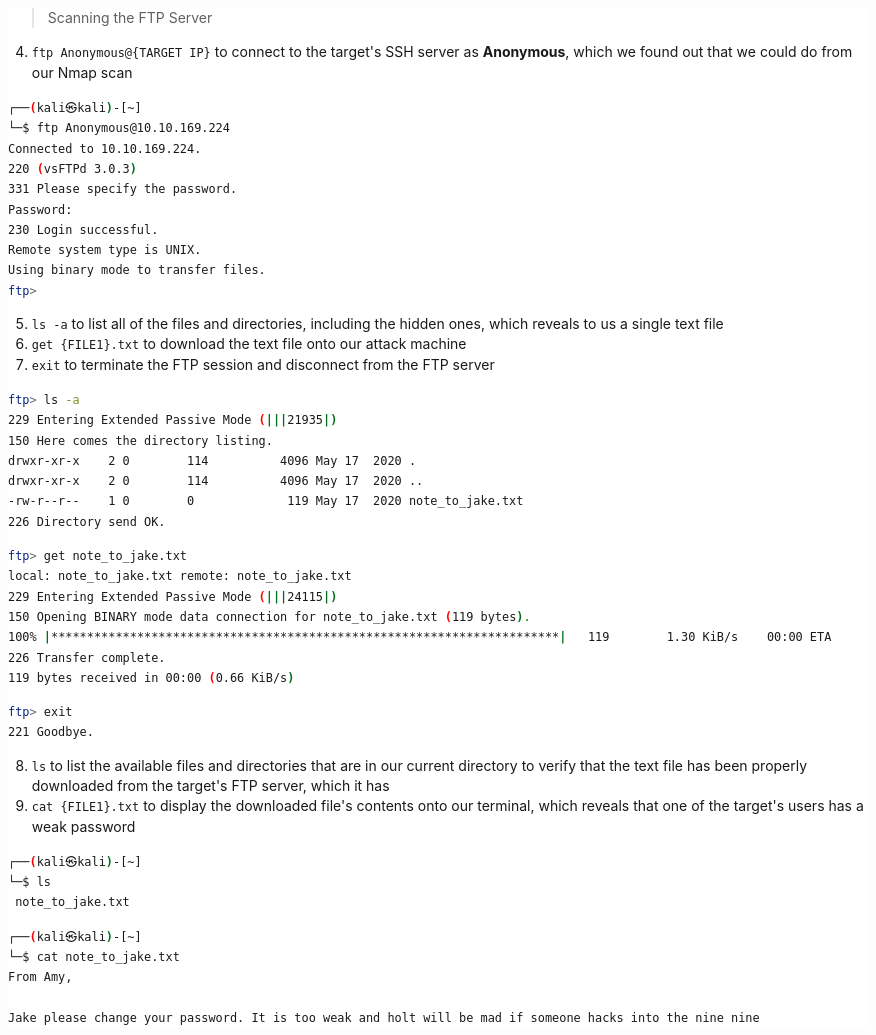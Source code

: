 #
> Scanning the FTP Server
4. `ftp Anonymous@{TARGET IP}` to connect to the target's SSH server as **Anonymous**, which we found out that we could do from our Nmap scan 
```bash
┌──(kali㉿kali)-[~]
└─$ ftp Anonymous@10.10.169.224              
Connected to 10.10.169.224.
220 (vsFTPd 3.0.3)
331 Please specify the password.
Password: 
230 Login successful.
Remote system type is UNIX.
Using binary mode to transfer files.
ftp>
```
5. `ls -a` to list all of the files and directories, including the hidden ones, which reveals to us a single text file
6. `get {FILE1}.txt` to download the text file onto our attack machine
7. `exit` to terminate the FTP session and disconnect from the FTP server
```bash
ftp> ls -a
229 Entering Extended Passive Mode (|||21935|)
150 Here comes the directory listing.
drwxr-xr-x    2 0        114          4096 May 17  2020 .
drwxr-xr-x    2 0        114          4096 May 17  2020 ..
-rw-r--r--    1 0        0             119 May 17  2020 note_to_jake.txt
226 Directory send OK.
```
```bash
ftp> get note_to_jake.txt
local: note_to_jake.txt remote: note_to_jake.txt
229 Entering Extended Passive Mode (|||24115|)
150 Opening BINARY mode data connection for note_to_jake.txt (119 bytes).
100% |***********************************************************************|   119        1.30 KiB/s    00:00 ETA
226 Transfer complete.
119 bytes received in 00:00 (0.66 KiB/s)
```
```bash
ftp> exit
221 Goodbye.
```
8. `ls` to list the available files and directories that are in our current directory to verify that the text file has been properly downloaded from the target's FTP server, which it has 
9. `cat {FILE1}.txt` to display the downloaded file's contents onto our terminal, which reveals that one of the target's users has a weak password
```bash
┌──(kali㉿kali)-[~]
└─$ ls
 note_to_jake.txt
```
```bash
┌──(kali㉿kali)-[~]
└─$ cat note_to_jake.txt 
From Amy,

Jake please change your password. It is too weak and holt will be mad if someone hacks into the nine nine
```
